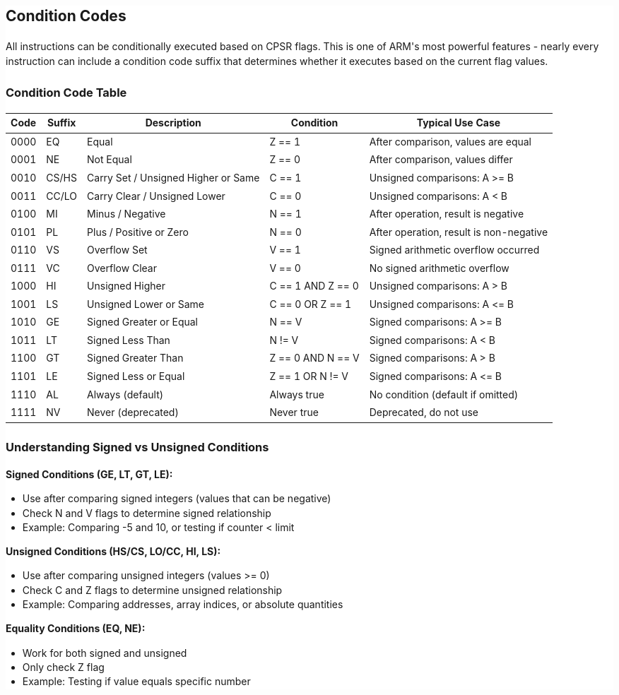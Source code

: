 
## Condition Codes

All instructions can be conditionally executed based on CPSR flags. This is one of ARM's most powerful features - nearly every instruction can include a condition code suffix that determines whether it executes based on the current flag values.

### Condition Code Table

| Code | Suffix | Description | Condition | Typical Use Case |
|------|--------|-------------|-----------|------------------|
| 0000 | EQ | Equal | Z == 1 | After comparison, values are equal |
| 0001 | NE | Not Equal | Z == 0 | After comparison, values differ |
| 0010 | CS/HS | Carry Set / Unsigned Higher or Same | C == 1 | Unsigned comparisons: A >= B |
| 0011 | CC/LO | Carry Clear / Unsigned Lower | C == 0 | Unsigned comparisons: A < B |
| 0100 | MI | Minus / Negative | N == 1 | After operation, result is negative |
| 0101 | PL | Plus / Positive or Zero | N == 0 | After operation, result is non-negative |
| 0110 | VS | Overflow Set | V == 1 | Signed arithmetic overflow occurred |
| 0111 | VC | Overflow Clear | V == 0 | No signed arithmetic overflow |
| 1000 | HI | Unsigned Higher | C == 1 AND Z == 0 | Unsigned comparisons: A > B |
| 1001 | LS | Unsigned Lower or Same | C == 0 OR Z == 1 | Unsigned comparisons: A <= B |
| 1010 | GE | Signed Greater or Equal | N == V | Signed comparisons: A >= B |
| 1011 | LT | Signed Less Than | N != V | Signed comparisons: A < B |
| 1100 | GT | Signed Greater Than | Z == 0 AND N == V | Signed comparisons: A > B |
| 1101 | LE | Signed Less or Equal | Z == 1 OR N != V | Signed comparisons: A <= B |
| 1110 | AL | Always (default) | Always true | No condition (default if omitted) |
| 1111 | NV | Never (deprecated) | Never true | Deprecated, do not use |

### Understanding Signed vs Unsigned Conditions

**Signed Conditions (GE, LT, GT, LE):**
- Use after comparing signed integers (values that can be negative)
- Check N and V flags to determine signed relationship
- Example: Comparing -5 and 10, or testing if counter < limit

**Unsigned Conditions (HS/CS, LO/CC, HI, LS):**
- Use after comparing unsigned integers (values >= 0)
- Check C and Z flags to determine unsigned relationship
- Example: Comparing addresses, array indices, or absolute quantities

**Equality Conditions (EQ, NE):**
- Work for both signed and unsigned
- Only check Z flag
- Example: Testing if value equals specific number
